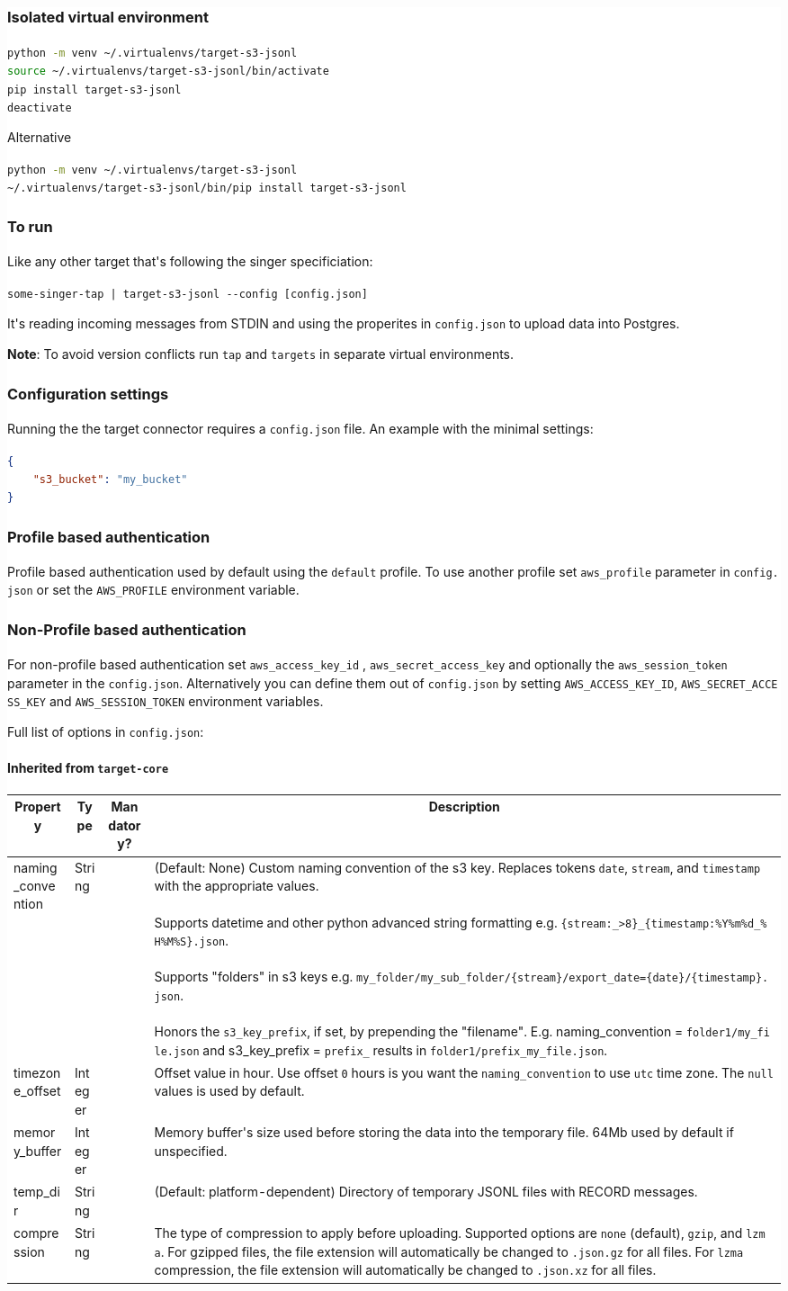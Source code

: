 ### Isolated virtual environment
```bash
python -m venv ~/.virtualenvs/target-s3-jsonl
source ~/.virtualenvs/target-s3-jsonl/bin/activate
pip install target-s3-jsonl
deactivate
```

Alternative
```bash
python -m venv ~/.virtualenvs/target-s3-jsonl
~/.virtualenvs/target-s3-jsonl/bin/pip install target-s3-jsonl
```

### To run

Like any other target that's following the singer specificiation:

`some-singer-tap | target-s3-jsonl --config [config.json]`

It's reading incoming messages from STDIN and using the properites in `config.json` to upload data into Postgres.

**Note**: To avoid version conflicts run `tap` and `targets` in separate virtual environments.

### Configuration settings

Running the the target connector requires a `config.json` file. An example with the minimal settings:

```json
{
    "s3_bucket": "my_bucket"
}
```

### Profile based authentication

Profile based authentication used by default using the `default` profile. To use another profile set `aws_profile` parameter in `config.json` or set the `AWS_PROFILE` environment variable.

### Non-Profile based authentication

For non-profile based authentication set `aws_access_key_id` , `aws_secret_access_key` and optionally the `aws_session_token` parameter in the `config.json`. Alternatively you can define them out of `config.json` by setting `AWS_ACCESS_KEY_ID`, `AWS_SECRET_ACCESS_KEY` and `AWS_SESSION_TOKEN` environment variables.


Full list of options in `config.json`:

#### Inherited from `target-core`

| Property                            | Type    | Mandatory? | Description                                                   |
|-------------------------------------|---------|------------|---------------------------------------------------------------|
| naming_convention                   | String  |            | (Default: None) Custom naming convention of the s3 key. Replaces tokens `date`, `stream`, and `timestamp` with the appropriate values.<br><br>Supports datetime and other python advanced string formatting e.g. `{stream:_>8}_{timestamp:%Y%m%d_%H%M%S}.json`.<br><br>Supports "folders" in s3 keys e.g. `my_folder/my_sub_folder/{stream}/export_date={date}/{timestamp}.json`.<br><br>Honors the `s3_key_prefix`,  if set, by prepending the "filename". E.g. naming_convention = `folder1/my_file.json` and s3_key_prefix = `prefix_` results in `folder1/prefix_my_file.json`. |
| timezone_offset                     | Integer |            | Offset value in hour. Use offset `0` hours is you want the `naming_convention` to use `utc` time zone. The `null` values is used by default. |
| memory_buffer                       | Integer |            | Memory buffer's size used before storing the data into the temporary file. 64Mb used by default if unspecified. |
| temp_dir                            | String  |            | (Default: platform-dependent) Directory of temporary JSONL files with RECORD messages. |
| compression                         | String  |            | The type of compression to apply before uploading. Supported options are `none` (default), `gzip`, and `lzma`. For gzipped files, the file extension will automatically be changed to `.json.gz` for all files. For `lzma` compression, the file extension will automatically be changed to `.json.xz` for all files. |
